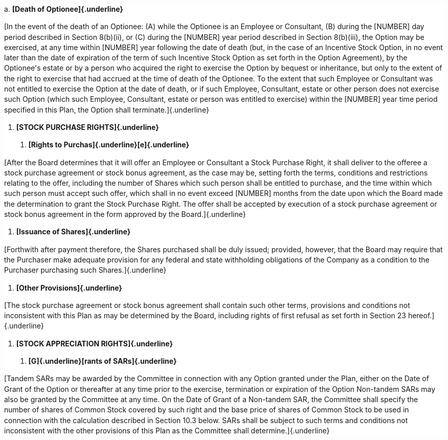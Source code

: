 a.  **[Death of Optionee]{.underline}**

[In the event of the death of an Optionee: (A) while the Optionee is an
Employee or Consultant, (B) during the \[NUMBER\] day period described
in Section 8(b)(ii), or (C) during the \[NUMBER\] year period described
in Section 8(b)(iii), the Option may be exercised, at any time within
\[NUMBER\] year following the date of death (but, in the case of an
Incentive Stock Option, in no event later than the date of expiration of
the term of such Incentive Stock Option as set forth in the Option
Agreement), by the Optionee\'s estate or by a person who acquired the
right to exercise the Option by bequest or inheritance, but only to the
extent of the right to exercise that had accrued at the time of death of
the Optionee. To the extent that such Employee or Consultant was not
entitled to exercise the Option at the date of death, or if such
Employee, Consultant, estate or other person does not exercise such
Option (which such Employee, Consultant, estate or person was entitled
to exercise) within the \[NUMBER\] year time period specified in this
Plan, the Option shall terminate.]{.underline}

1.  **[STOCK PURCHASE RIGHTS]{.underline}**

    1.  **[Rights to Purchas]{.underline}[e]{.underline}**

[After the Board determines that it will offer an Employee or Consultant
a Stock Purchase Right, it shall deliver to the offeree a stock purchase
agreement or stock bonus agreement, as the case may be, setting forth
the terms, conditions and restrictions relating to the offer, including
the number of Shares which such person shall be entitled to purchase,
and the time within which such person must accept such offer, which
shall in no event exceed \[NUMBER\] months from the date upon which the
Board made the determination to grant the Stock Purchase Right. The
offer shall be accepted by execution of a stock purchase agreement or
stock bonus agreement in the form approved by the Board.]{.underline}

1.  **[Issuance of Shares]{.underline}**

[Forthwith after payment therefore, the Shares purchased shall be duly
issued; provided, however, that the Board may require that the Purchaser
make adequate provision for any federal and state withholding
obligations of the Company as a condition to the Purchaser purchasing
such Shares.]{.underline}

1.  **[Other Provisions]{.underline}**

[The stock purchase agreement or stock bonus agreement shall contain
such other terms, provisions and conditions not inconsistent with this
Plan as may be determined by the Board, including rights of first
refusal as set forth in Section 23 hereof.]{.underline}

1.  **[STOCK APPRECIATION RIGHTS]{.underline}**

    1.  **[G]{.underline}[rants of SARs]{.underline}**

[Tandem SARs may be awarded by the Committee in connection with any
Option granted under the Plan, either on the Date of Grant of the Option
or thereafter at any time prior to the exercise, termination or
expiration of the Option Non-tandem SARs may also be granted by the
Committee at any time. On the Date of Grant of a Non-tandem SAR, the
Committee shall specify the number of shares of Common Stock covered by
such right and the base price of shares of Common Stock to be used in
connection with the calculation described in Section 10.3 below. SARs
shall be subject to such terms and conditions not inconsistent with the
other provisions of this Plan as the Committee shall
determine.]{.underline}
